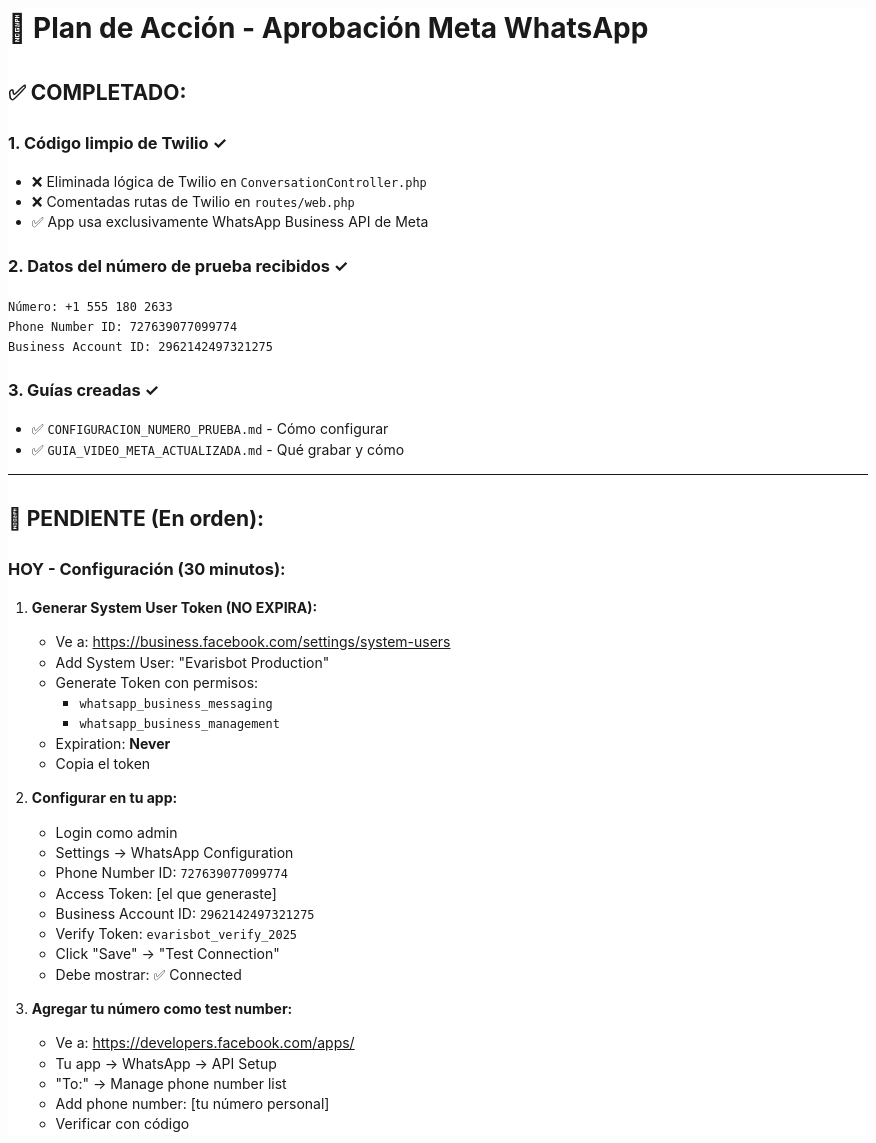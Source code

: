 # 🚀 Plan de Acción - Aprobación Meta WhatsApp

## ✅ **COMPLETADO:**

### **1. Código limpio de Twilio ✓**
- ❌ Eliminada lógica de Twilio en `ConversationController.php`
- ❌ Comentadas rutas de Twilio en `routes/web.php`
- ✅ App usa exclusivamente WhatsApp Business API de Meta

### **2. Datos del número de prueba recibidos ✓**
```
Número: +1 555 180 2633
Phone Number ID: 727639077099774
Business Account ID: 2962142497321275
```

### **3. Guías creadas ✓**
- ✅ `CONFIGURACION_NUMERO_PRUEBA.md` - Cómo configurar
- ✅ `GUIA_VIDEO_META_ACTUALIZADA.md` - Qué grabar y cómo

---

## 📝 **PENDIENTE (En orden):**

### **HOY - Configuración (30 minutos):**

1. **Generar System User Token (NO EXPIRA):**
   - Ve a: https://business.facebook.com/settings/system-users
   - Add System User: "Evarisbot Production"
   - Generate Token con permisos:
     - `whatsapp_business_messaging`
     - `whatsapp_business_management`
   - Expiration: **Never**
   - Copia el token

2. **Configurar en tu app:**
   - Login como admin
   - Settings → WhatsApp Configuration
   - Phone Number ID: `727639077099774`
   - Access Token: [el que generaste]
   - Business Account ID: `2962142497321275`
   - Verify Token: `evarisbot_verify_2025`
   - Click "Save" → "Test Connection"
   - Debe mostrar: ✅ Connected

3. **Agregar tu número como test number:**
   - Ve a: https://developers.facebook.com/apps/
   - Tu app → WhatsApp → API Setup
   - "To:" → Manage phone number list
   - Add phone number: [tu número personal]
   - Verificar con código

